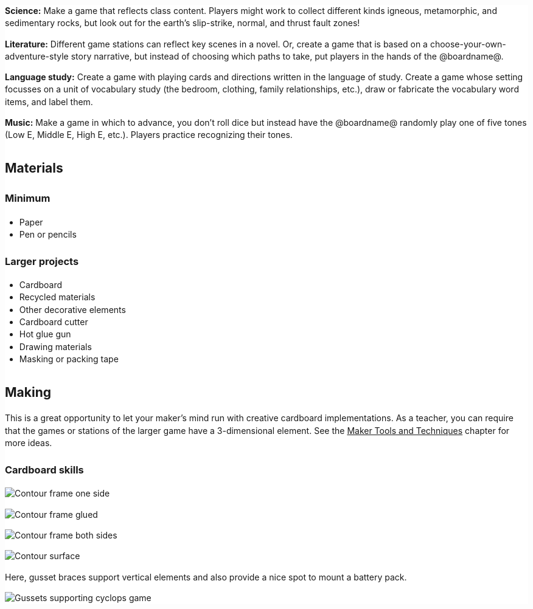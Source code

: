 **Science:** Make a game that reflects class content. Players might work to collect different kinds igneous, metamorphic, and sedimentary rocks, but look out for the earth’s slip-strike, normal, and thrust fault zones!

**Literature:** Different game stations can reflect key scenes in a novel. Or, create a game that is based on a choose-your-own-adventure-style story narrative, but instead of choosing which paths to take, put players in the hands of the @boardname@.

**Language study:** Create a game with playing cards and directions written in the language of study. Create a game whose setting focusses on a unit of vocabulary study (the bedroom, clothing, family relationships, etc.), draw or fabricate the vocabulary word items, and label them.

**Music:** Make a game in which to advance, you don’t roll dice but instead have the @boardname@ randomly play one of five tones (Low E, Middle E, High E, etc.). Players practice recognizing their tones.

## Materials

### Minimum
* Paper
* Pen or pencils

### Larger projects

* Cardboard
* Recycled materials
* Other decorative elements
* Cardboard cutter
* Hot glue gun
* Drawing materials
* Masking or packing tape

## Making

This is a great opportunity to let your maker’s mind run with creative cardboard implementations. As a teacher, you can require that the games or stations of the larger game have a 3-dimensional element. See the [Maker Tools and Techniques](/courses/making/maker-tools-techniques) chapter for more ideas.

### Cardboard skills

![Contour frame one side](/static/courses/making/projects/game-controllers/contour-frame-one-side.jpg)

![Contour frame glued](/static/courses/making/projects/game-controllers/contour-frame-glued.jpg)

![Contour frame both sides](/static/courses/making/projects/game-controllers/contour-frame-both-sides.jpg)

![Contour surface](/static/courses/making/projects/game-controllers/contour-surface.jpg)

Here, gusset braces support vertical elements and also provide a nice spot to mount a battery pack.

![Gussets supporting cyclops game](/static/courses/making/projects/game-controllers/cyclops-game-gussets.jpg)
